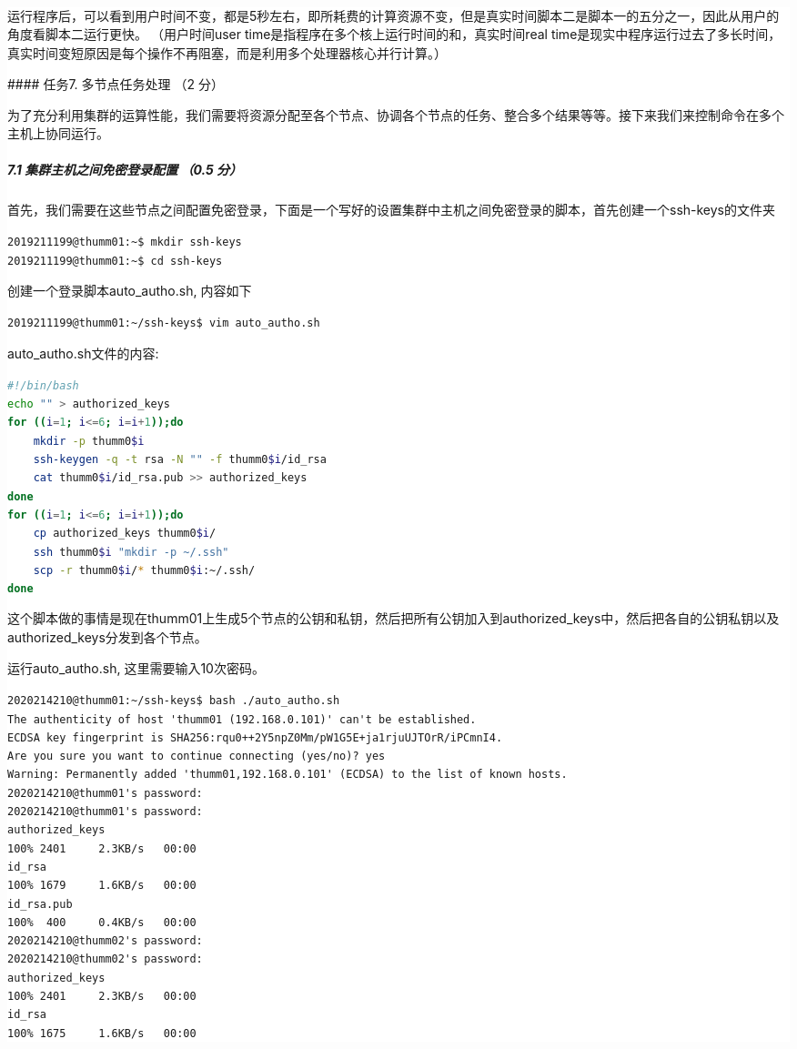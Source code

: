 运行程序后，可以看到用户时间不变，都是5秒左右，即所耗费的计算资源不变，但是真实时间脚本二是脚本一的五分之一，因此从用户的角度看脚本二运行更快。
（用户时间user time是指程序在多个核上运行时间的和，真实时间real time是现实中程序运行过去了多长时间，真实时间变短原因是每个操作不再阻塞，而是利用多个处理器核心并行计算。）

<div STYLE="page-break-after: always;"></div> 
#### 任务7. 多节点任务处理 （2 分）


为了充分利用集群的运算性能，我们需要将资源分配至各个节点、协调各个节点的任务、整合多个结果等等。接下来我们来控制命令在多个主机上协同运行。

##### 7.1 集群主机之间免密登录配置 （0.5 分）

首先，我们需要在这些节点之间配置免密登录，下面是一个写好的设置集群中主机之间免密登录的脚本，首先创建一个ssh-keys的文件夹

```
2019211199@thumm01:~$ mkdir ssh-keys
2019211199@thumm01:~$ cd ssh-keys
```

创建一个登录脚本auto_autho.sh, 内容如下
```
2019211199@thumm01:~/ssh-keys$ vim auto_autho.sh
```

auto_autho.sh文件的内容:

```sh
#!/bin/bash
echo "" > authorized_keys
for ((i=1; i<=6; i=i+1));do
    mkdir -p thumm0$i
    ssh-keygen -q -t rsa -N "" -f thumm0$i/id_rsa
    cat thumm0$i/id_rsa.pub >> authorized_keys
done
for ((i=1; i<=6; i=i+1));do
    cp authorized_keys thumm0$i/
    ssh thumm0$i "mkdir -p ~/.ssh"
    scp -r thumm0$i/* thumm0$i:~/.ssh/
done
```
这个脚本做的事情是现在thumm01上生成5个节点的公钥和私钥，然后把所有公钥加入到authorized_keys中，然后把各自的公钥私钥以及authorized_keys分发到各个节点。

运行auto_autho.sh, 这里需要输入10次密码。

```
2020214210@thumm01:~/ssh-keys$ bash ./auto_autho.sh
The authenticity of host 'thumm01 (192.168.0.101)' can't be established.
ECDSA key fingerprint is SHA256:rqu0++2Y5npZ0Mm/pW1G5E+ja1rjuUJTOrR/iPCmnI4.
Are you sure you want to continue connecting (yes/no)? yes
Warning: Permanently added 'thumm01,192.168.0.101' (ECDSA) to the list of known hosts.
2020214210@thumm01's password:
2020214210@thumm01's password:
authorized_keys                                                                                                                                                                                                                             100% 2401     2.3KB/s   00:00
id_rsa                                                                                                                                                                                                                                      100% 1679     1.6KB/s   00:00
id_rsa.pub                                                                                                                                                                                                                                  100%  400     0.4KB/s   00:00
2020214210@thumm02's password:
2020214210@thumm02's password:
authorized_keys                                                                                                                                                                                                                             100% 2401     2.3KB/s   00:00
id_rsa                                                                                                                                                                                                                                      100% 1675     1.6KB/s   00:00
```